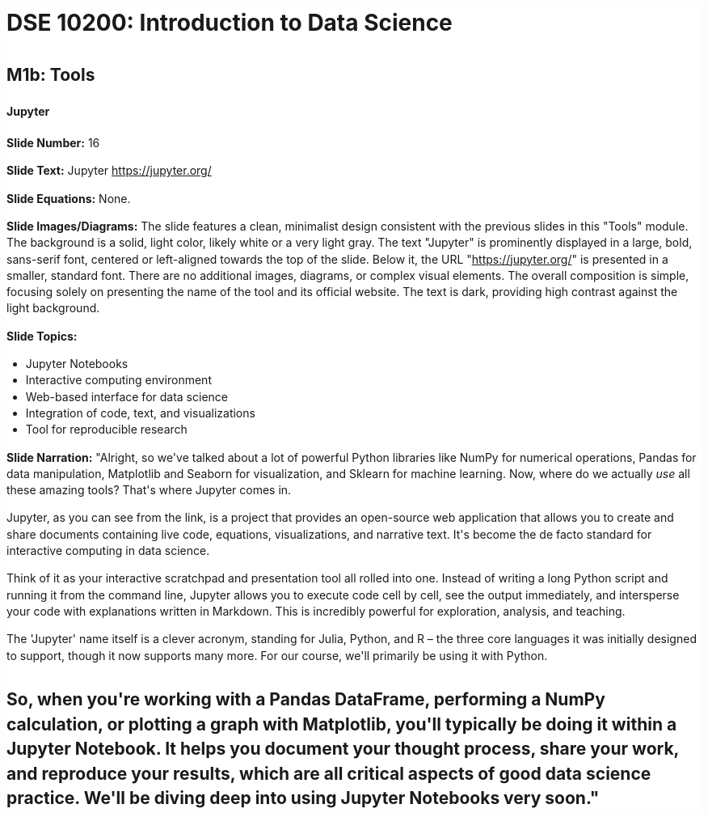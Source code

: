 # DSE 10200: Introduction to Data Science

## M1b: Tools

#### Jupyter

**Slide Number:** 16

**Slide Text:**
Jupyter https://jupyter.org/

**Slide Equations:**
None.

**Slide Images/Diagrams:**
The slide features a clean, minimalist design consistent with the previous slides in this "Tools" module. The background is a solid, light color, likely white or a very light gray. The text "Jupyter" is prominently displayed in a large, bold, sans-serif font, centered or left-aligned towards the top of the slide. Below it, the URL "https://jupyter.org/" is presented in a smaller, standard font. There are no additional images, diagrams, or complex visual elements. The overall composition is simple, focusing solely on presenting the name of the tool and its official website. The text is dark, providing high contrast against the light background.

**Slide Topics:**
*   Jupyter Notebooks
*   Interactive computing environment
*   Web-based interface for data science
*   Integration of code, text, and visualizations
*   Tool for reproducible research

**Slide Narration:**
"Alright, so we've talked about a lot of powerful Python libraries like NumPy for numerical operations, Pandas for data manipulation, Matplotlib and Seaborn for visualization, and Sklearn for machine learning. Now, where do we actually *use* all these amazing tools? That's where Jupyter comes in.

Jupyter, as you can see from the link, is a project that provides an open-source web application that allows you to create and share documents containing live code, equations, visualizations, and narrative text. It's become the de facto standard for interactive computing in data science.

Think of it as your interactive scratchpad and presentation tool all rolled into one. Instead of writing a long Python script and running it from the command line, Jupyter allows you to execute code cell by cell, see the output immediately, and intersperse your code with explanations written in Markdown. This is incredibly powerful for exploration, analysis, and teaching.

The 'Jupyter' name itself is a clever acronym, standing for Julia, Python, and R – the three core languages it was initially designed to support, though it now supports many more. For our course, we'll primarily be using it with Python.

So, when you're working with a Pandas DataFrame, performing a NumPy calculation, or plotting a graph with Matplotlib, you'll typically be doing it within a Jupyter Notebook. It helps you document your thought process, share your work, and reproduce your results, which are all critical aspects of good data science practice. We'll be diving deep into using Jupyter Notebooks very soon."
---
